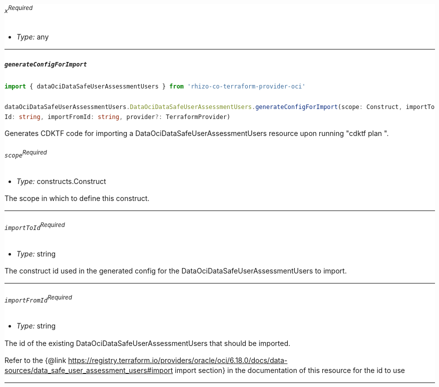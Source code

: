 ###### `x`<sup>Required</sup> <a name="x" id="rhizo-co-terraform-provider-oci.dataOciDataSafeUserAssessmentUsers.DataOciDataSafeUserAssessmentUsers.isTerraformDataSource.parameter.x"></a>

- *Type:* any

---

##### `generateConfigForImport` <a name="generateConfigForImport" id="rhizo-co-terraform-provider-oci.dataOciDataSafeUserAssessmentUsers.DataOciDataSafeUserAssessmentUsers.generateConfigForImport"></a>

```typescript
import { dataOciDataSafeUserAssessmentUsers } from 'rhizo-co-terraform-provider-oci'

dataOciDataSafeUserAssessmentUsers.DataOciDataSafeUserAssessmentUsers.generateConfigForImport(scope: Construct, importToId: string, importFromId: string, provider?: TerraformProvider)
```

Generates CDKTF code for importing a DataOciDataSafeUserAssessmentUsers resource upon running "cdktf plan <stack-name>".

###### `scope`<sup>Required</sup> <a name="scope" id="rhizo-co-terraform-provider-oci.dataOciDataSafeUserAssessmentUsers.DataOciDataSafeUserAssessmentUsers.generateConfigForImport.parameter.scope"></a>

- *Type:* constructs.Construct

The scope in which to define this construct.

---

###### `importToId`<sup>Required</sup> <a name="importToId" id="rhizo-co-terraform-provider-oci.dataOciDataSafeUserAssessmentUsers.DataOciDataSafeUserAssessmentUsers.generateConfigForImport.parameter.importToId"></a>

- *Type:* string

The construct id used in the generated config for the DataOciDataSafeUserAssessmentUsers to import.

---

###### `importFromId`<sup>Required</sup> <a name="importFromId" id="rhizo-co-terraform-provider-oci.dataOciDataSafeUserAssessmentUsers.DataOciDataSafeUserAssessmentUsers.generateConfigForImport.parameter.importFromId"></a>

- *Type:* string

The id of the existing DataOciDataSafeUserAssessmentUsers that should be imported.

Refer to the {@link https://registry.terraform.io/providers/oracle/oci/6.18.0/docs/data-sources/data_safe_user_assessment_users#import import section} in the documentation of this resource for the id to use

---